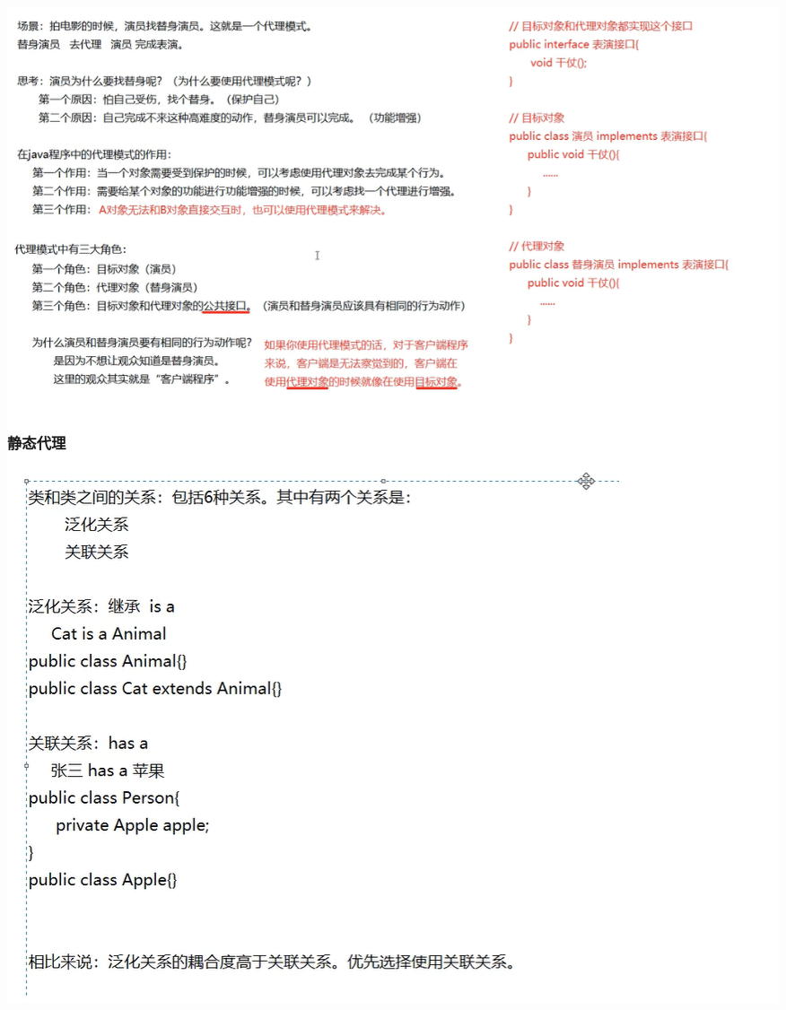 ![1685588163674](image/Spring框架/1685588163674.png)

### 静态代理

![1685589636840](image/Spring框架/1685589636840.png)
